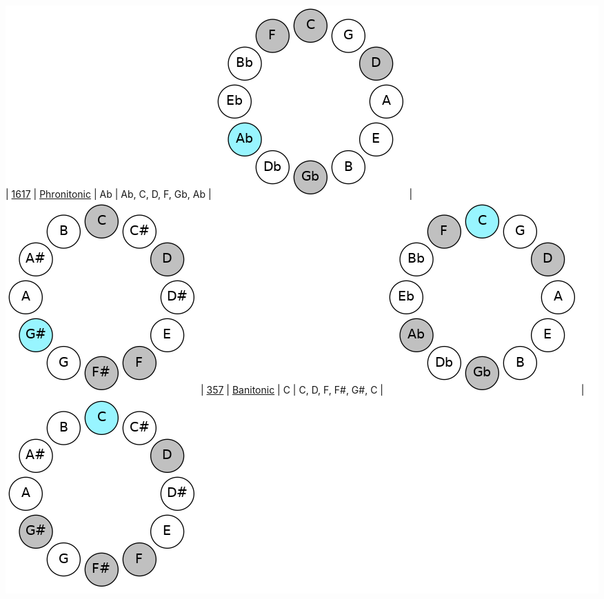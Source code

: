 | [1617](https://ianring.com/musictheory/scales/1617) | [Phronitonic](ModePhronitonic.md) | Ab | Ab, C, D, F, Gb, Ab | ![AFlatPhronitonic](CircleOfFifthModeAFlatPhronitonic.png) | ![AFlatPhronitonic](ChromaticCircleModeAFlatPhronitonic.png) 
| [357](https://ianring.com/musictheory/scales/357) | [Banitonic](ModeBanitonic.md) | C | C, D, F, F#, G#, C | ![CNaturalBanitonic](CircleOfFifthModeCNaturalBanitonic.png) | ![CNaturalBanitonic](ChromaticCircleModeCNaturalBanitonic.png) 